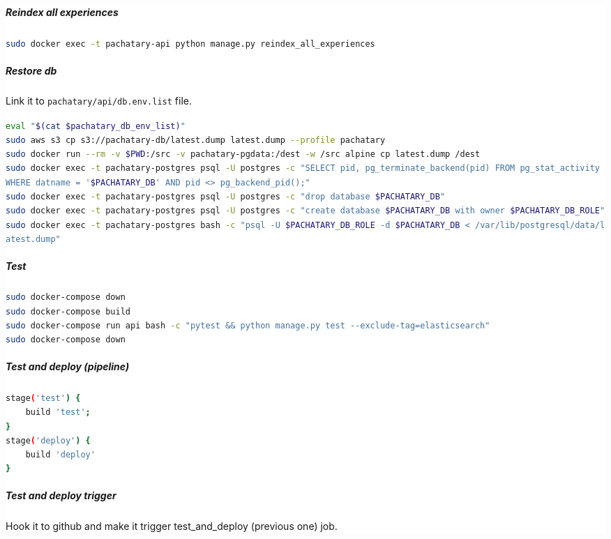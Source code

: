 ##### Reindex all experiences

```bash
sudo docker exec -t pachatary-api python manage.py reindex_all_experiences
```

##### Restore db

Link it to `pachatary/api/db.env.list` file.

```bash
eval "$(cat $pachatary_db_env_list)" 
sudo aws s3 cp s3://pachatary-db/latest.dump latest.dump --profile pachatary
sudo docker run --rm -v $PWD:/src -v pachatary-pgdata:/dest -w /src alpine cp latest.dump /dest
sudo docker exec -t pachatary-postgres psql -U postgres -c "SELECT pid, pg_terminate_backend(pid) FROM pg_stat_activity WHERE datname = '$PACHATARY_DB' AND pid <> pg_backend_pid();"
sudo docker exec -t pachatary-postgres psql -U postgres -c "drop database $PACHATARY_DB"
sudo docker exec -t pachatary-postgres psql -U postgres -c "create database $PACHATARY_DB with owner $PACHATARY_DB_ROLE"
sudo docker exec -t pachatary-postgres bash -c "psql -U $PACHATARY_DB_ROLE -d $PACHATARY_DB < /var/lib/postgresql/data/latest.dump"
```

##### Test

```bash
sudo docker-compose down
sudo docker-compose build
sudo docker-compose run api bash -c "pytest && python manage.py test --exclude-tag=elasticsearch"
sudo docker-compose down
```

##### Test and deploy (pipeline)

```bash
stage('test') {
    build 'test';
}
stage('deploy') {
    build 'deploy'
}
```

##### Test and deploy trigger

Hook it to github and make it trigger test_and_deploy (previous one) job.
